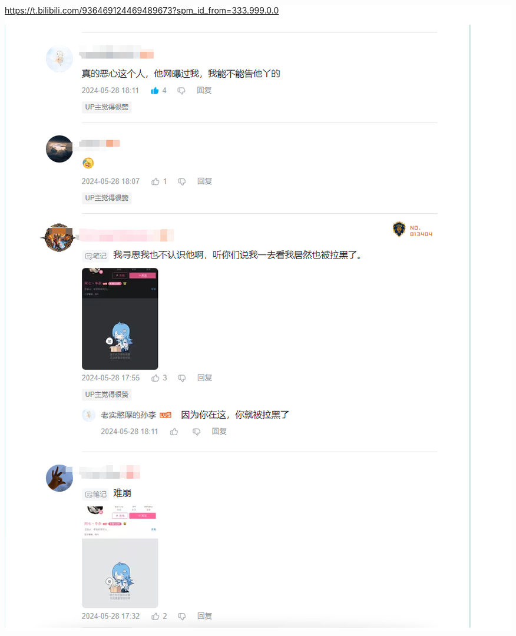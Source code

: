 https://t.bilibili.com/936469124469489673?spm_id_from=333.999.0.0

![image-20240531184219825](./../../image/Rhine_datar5/master/1/image-20240531184219825.png)
